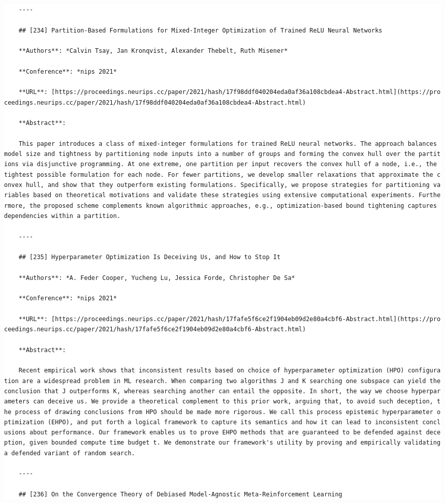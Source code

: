         ----

        ## [234] Partition-Based Formulations for Mixed-Integer Optimization of Trained ReLU Neural Networks

        **Authors**: *Calvin Tsay, Jan Kronqvist, Alexander Thebelt, Ruth Misener*

        **Conference**: *nips 2021*

        **URL**: [https://proceedings.neurips.cc/paper/2021/hash/17f98ddf040204eda0af36a108cbdea4-Abstract.html](https://proceedings.neurips.cc/paper/2021/hash/17f98ddf040204eda0af36a108cbdea4-Abstract.html)

        **Abstract**:

        This paper introduces a class of mixed-integer formulations for trained ReLU neural networks. The approach balances model size and tightness by partitioning node inputs into a number of groups and forming the convex hull over the partitions via disjunctive programming. At one extreme, one partition per input recovers the convex hull of a node, i.e., the tightest possible formulation for each node. For fewer partitions, we develop smaller relaxations that approximate the convex hull, and show that they outperform existing formulations. Specifically, we propose strategies for partitioning variables based on theoretical motivations and validate these strategies using extensive computational experiments. Furthermore, the proposed scheme complements known algorithmic approaches, e.g., optimization-based bound tightening captures dependencies within a partition.

        ----

        ## [235] Hyperparameter Optimization Is Deceiving Us, and How to Stop It

        **Authors**: *A. Feder Cooper, Yucheng Lu, Jessica Forde, Christopher De Sa*

        **Conference**: *nips 2021*

        **URL**: [https://proceedings.neurips.cc/paper/2021/hash/17fafe5f6ce2f1904eb09d2e80a4cbf6-Abstract.html](https://proceedings.neurips.cc/paper/2021/hash/17fafe5f6ce2f1904eb09d2e80a4cbf6-Abstract.html)

        **Abstract**:

        Recent empirical work shows that inconsistent results based on choice of hyperparameter optimization (HPO) configuration are a widespread problem in ML research. When comparing two algorithms J and K searching one subspace can yield the conclusion that J outperforms K, whereas searching another can entail the opposite. In short, the way we choose hyperparameters can deceive us. We provide a theoretical complement to this prior work, arguing that, to avoid such deception, the process of drawing conclusions from HPO should be made more rigorous. We call this process epistemic hyperparameter optimization (EHPO), and put forth a logical framework to capture its semantics and how it can lead to inconsistent conclusions about performance. Our framework enables us to prove EHPO methods that are guaranteed to be defended against deception, given bounded compute time budget t. We demonstrate our framework's utility by proving and empirically validating a defended variant of random search.

        ----

        ## [236] On the Convergence Theory of Debiased Model-Agnostic Meta-Reinforcement Learning
